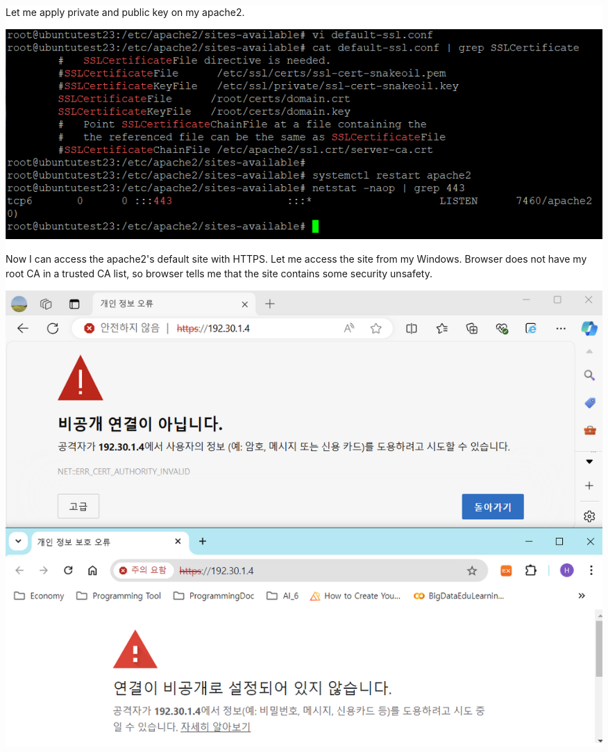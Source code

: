 <p>
Let me apply private and public key on my apache2.
</p>

![img.png](../../../assets/imgs/linux/basic%20usage/understanding-ca-and-certificate/img21.png)

<p>
Now I can access the apache2's default site with HTTPS. Let me access the site from my Windows.
Browser does not have my root CA in a trusted CA list, so browser tells me that the site contains some security unsafety.
</p>

![img.png](../../../assets/imgs/linux/basic%20usage/understanding-ca-and-certificate/img22.png)
